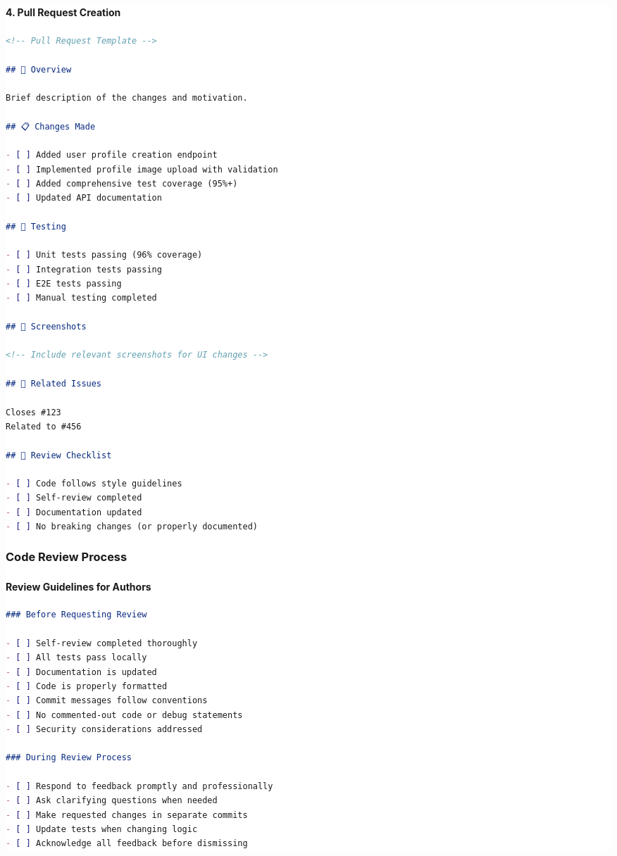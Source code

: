 #### 4. Pull Request Creation

```markdown
<!-- Pull Request Template -->

## 🎯 Overview

Brief description of the changes and motivation.

## 📋 Changes Made

- [ ] Added user profile creation endpoint
- [ ] Implemented profile image upload with validation
- [ ] Added comprehensive test coverage (95%+)
- [ ] Updated API documentation

## 🧪 Testing

- [ ] Unit tests passing (96% coverage)
- [ ] Integration tests passing
- [ ] E2E tests passing
- [ ] Manual testing completed

## 📸 Screenshots

<!-- Include relevant screenshots for UI changes -->

## 🔗 Related Issues

Closes #123
Related to #456

## 📝 Review Checklist

- [ ] Code follows style guidelines
- [ ] Self-review completed
- [ ] Documentation updated
- [ ] No breaking changes (or properly documented)
```

### Code Review Process

#### Review Guidelines for Authors

```markdown
### Before Requesting Review

- [ ] Self-review completed thoroughly
- [ ] All tests pass locally
- [ ] Documentation is updated
- [ ] Code is properly formatted
- [ ] Commit messages follow conventions
- [ ] No commented-out code or debug statements
- [ ] Security considerations addressed

### During Review Process

- [ ] Respond to feedback promptly and professionally
- [ ] Ask clarifying questions when needed
- [ ] Make requested changes in separate commits
- [ ] Update tests when changing logic
- [ ] Acknowledge all feedback before dismissing
```
